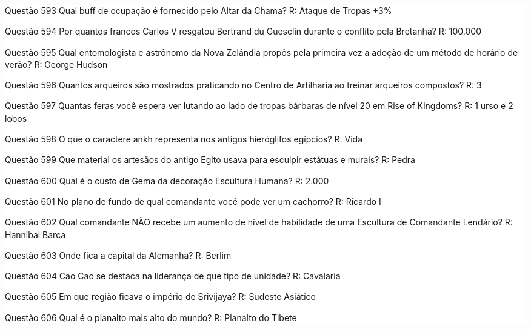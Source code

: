 Questão 593
Qual buff de ocupação é fornecido pelo Altar da Chama?
R: Ataque de Tropas +3%

Questão 594
Por quantos francos Carlos V resgatou Bertrand du Guesclin durante o conflito pela Bretanha?
R: 100.000

Questão 595
Qual entomologista e astrônomo da Nova Zelândia propôs pela primeira vez a adoção de um método de horário de verão?
R: George Hudson

Questão 596
Quantos arqueiros são mostrados praticando no Centro de Artilharia ao treinar arqueiros compostos?
R: 3

Questão 597
Quantas feras você espera ver lutando ao lado de tropas bárbaras de nível 20 em Rise of Kingdoms?
R: 1 urso e 2 lobos

Questão 598
O que o caractere ankh representa nos antigos hieróglifos egípcios?
R: Vida

Questão 599
Que material os artesãos do antigo Egito usava para esculpir estátuas e murais?
R: Pedra

Questão 600
Qual é o custo de Gema da decoração Escultura Humana?
R: 2.000

Questão 601
No plano de fundo de qual comandante você pode ver um cachorro?
R: Ricardo I

Questão 602
Qual comandante NÃO recebe um aumento de nível de habilidade de uma Escultura de Comandante Lendário?
R: Hannibal Barca

Questão 603
Onde fica a capital da Alemanha?
R: Berlim

Questão 604
Cao Cao se destaca na liderança de que tipo de unidade?
R: Cavalaria

Questão 605
Em que região ficava o império de Srivijaya?
R: Sudeste Asiático

Questão 606
Qual é o planalto mais alto do mundo?
R: Planalto do Tibete
